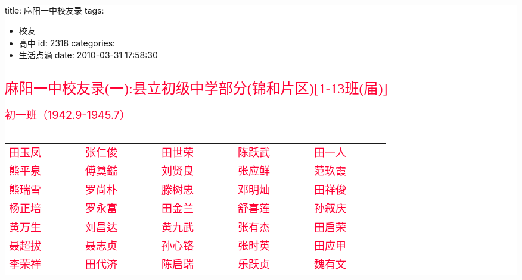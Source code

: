 title: 麻阳一中校友录
tags:
  - 校友
  - 高中
id: 2318
categories:
  - 生活点滴
date: 2010-03-31 17:58:30
---

<span style="color: #ff0033; font-family: Verdana; font-size: x-large;">麻阳一中校友录(一):县立初级中学部分(锦和片区)[1-13班(届)]</span>
<div><span style="color: #ff0033; font-size: large;">初一班（1942.9-1945.7）</span></div>
&nbsp;
<table border="0" cellspacing="0" cellpadding="0">
<tbody>
<tr>
<td valign="top" width="114"><span style="color: #ff0033; font-size: large;">田玉凤</span></td>
<td valign="top" width="114"><span style="color: #ff0033; font-size: large;">张仁俊</span></td>
<td valign="top" width="114"><span style="color: #ff0033; font-size: large;">田世荣</span></td>
<td valign="top" width="114"><span style="color: #ff0033; font-size: large;">陈跃武</span></td>
<td valign="top" width="114"><span style="color: #ff0033; font-size: large;">田一人</span></td>
</tr>
<tr>
<td valign="top" width="114"><span style="color: #ff0033; font-size: large;">熊平泉</span></td>
<td valign="top" width="114"><span style="color: #ff0033; font-size: large;">傅奠鑑</span></td>
<td valign="top" width="114"><span style="color: #ff0033; font-size: large;">刘贤良</span></td>
<td valign="top" width="114"><span style="color: #ff0033; font-size: large;">张应鲜</span></td>
<td valign="top" width="114"><span style="color: #ff0033; font-size: large;">范玖霞</span></td>
</tr>
<tr>
<td valign="top" width="114"><span style="color: #ff0033; font-size: large;">熊瑞雪</span></td>
<td valign="top" width="114"><span style="color: #ff0033; font-size: large;">罗尚朴</span></td>
<td valign="top" width="114"><span style="color: #ff0033; font-size: large;">滕树忠</span></td>
<td valign="top" width="114"><span style="color: #ff0033; font-size: large;">邓明灿</span></td>
<td valign="top" width="114"><span style="color: #ff0033; font-size: large;">田祥俊</span></td>
</tr>
<tr>
<td valign="top" width="114"><span style="color: #ff0033; font-size: large;">杨正培</span></td>
<td valign="top" width="114"><span style="color: #ff0033; font-size: large;">罗永富</span></td>
<td valign="top" width="114"><span style="color: #ff0033; font-size: large;">田金兰</span></td>
<td valign="top" width="114"><span style="color: #ff0033; font-size: large;">舒喜莲</span></td>
<td valign="top" width="114"><span style="color: #ff0033; font-size: large;">孙叙庆</span></td>
</tr>
<tr>
<td valign="top" width="114"><span style="color: #ff0033; font-size: large;">黄万生</span></td>
<td valign="top" width="114"><span style="color: #ff0033; font-size: large;">刘昌达</span></td>
<td valign="top" width="114"><span style="color: #ff0033; font-size: large;">黄九武</span></td>
<td valign="top" width="114"><span style="color: #ff0033; font-size: large;">张有杰</span></td>
<td valign="top" width="114"><span style="color: #ff0033; font-size: large;">田启荣</span></td>
</tr>
<tr>
<td valign="top" width="114"><span style="color: #ff0033; font-size: large;">聂超拔</span></td>
<td valign="top" width="114"><span style="color: #ff0033; font-size: large;">聂志贞</span></td>
<td valign="top" width="114"><span style="color: #ff0033; font-size: large;">孙心铬</span></td>
<td valign="top" width="114"><span style="color: #ff0033; font-size: large;">张时英</span></td>
<td valign="top" width="114"><span style="color: #ff0033; font-size: large;">田应甲</span></td>
</tr>
<tr>
<td valign="top" width="114"><span style="color: #ff0033; font-size: large;">李荣祥</span></td>
<td valign="top" width="114"><span style="color: #ff0033; font-size: large;">田代济</span></td>
<td valign="top" width="114"><span style="color: #ff0033; font-size: large;">陈启瑞</span></td>
<td valign="top" width="114"><span style="color: #ff0033; font-size: large;">乐跃贞</span></td>
<td valign="top" width="114"><span style="color: #ff0033; font-size: large;">魏有文</span></td>